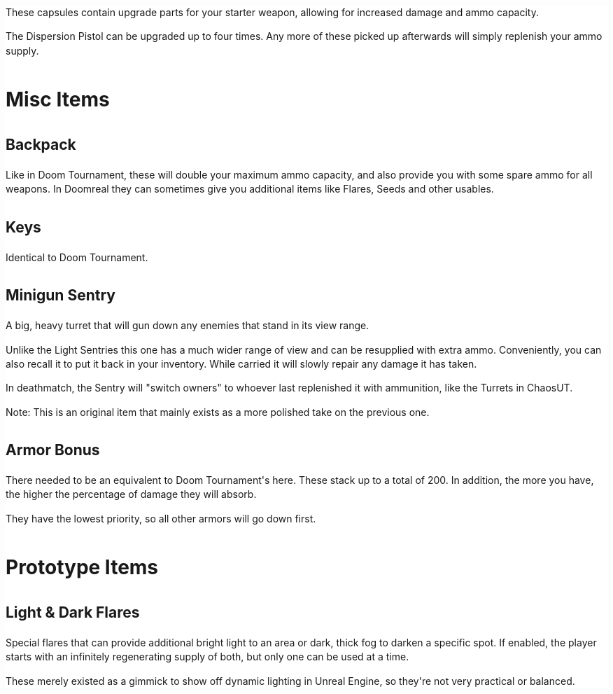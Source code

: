 These capsules contain upgrade parts for your starter weapon, allowing for
increased damage and ammo capacity.

The Dispersion Pistol can be upgraded up to four times. Any more of these
picked up afterwards will simply replenish your ammo supply.

# Misc Items

## Backpack

Like in Doom Tournament, these will double your maximum ammo capacity, and also
provide you with some spare ammo for all weapons. In Doomreal they can
sometimes give you additional items like Flares, Seeds and other usables.

## Keys

Identical to Doom Tournament.

## Minigun Sentry

A big, heavy turret that will gun down any enemies that stand in its view
range.

Unlike the Light Sentries this one has a much wider range of view and can be
resupplied with extra ammo. Conveniently, you can also recall it to put it back
in your inventory. While carried it will slowly repair any damage it has taken.

In deathmatch, the Sentry will "switch owners" to whoever last replenished it
with ammunition, like the Turrets in ChaosUT.

Note: This is an original item that mainly exists as a more polished take on
the previous one.

## Armor Bonus

There needed to be an equivalent to Doom Tournament's here. These stack up to
a total of 200. In addition, the more you have, the higher the percentage of
damage they will absorb.

They have the lowest priority, so all other armors will go down first.

# Prototype Items

## Light & Dark Flares

Special flares that can provide additional bright light to an area or dark,
thick fog to darken a specific spot. If enabled, the player starts with an
infinitely regenerating supply of both, but only one can be used at a time.

These merely existed as a gimmick to show off dynamic lighting in Unreal
Engine, so they're not very practical or balanced.

